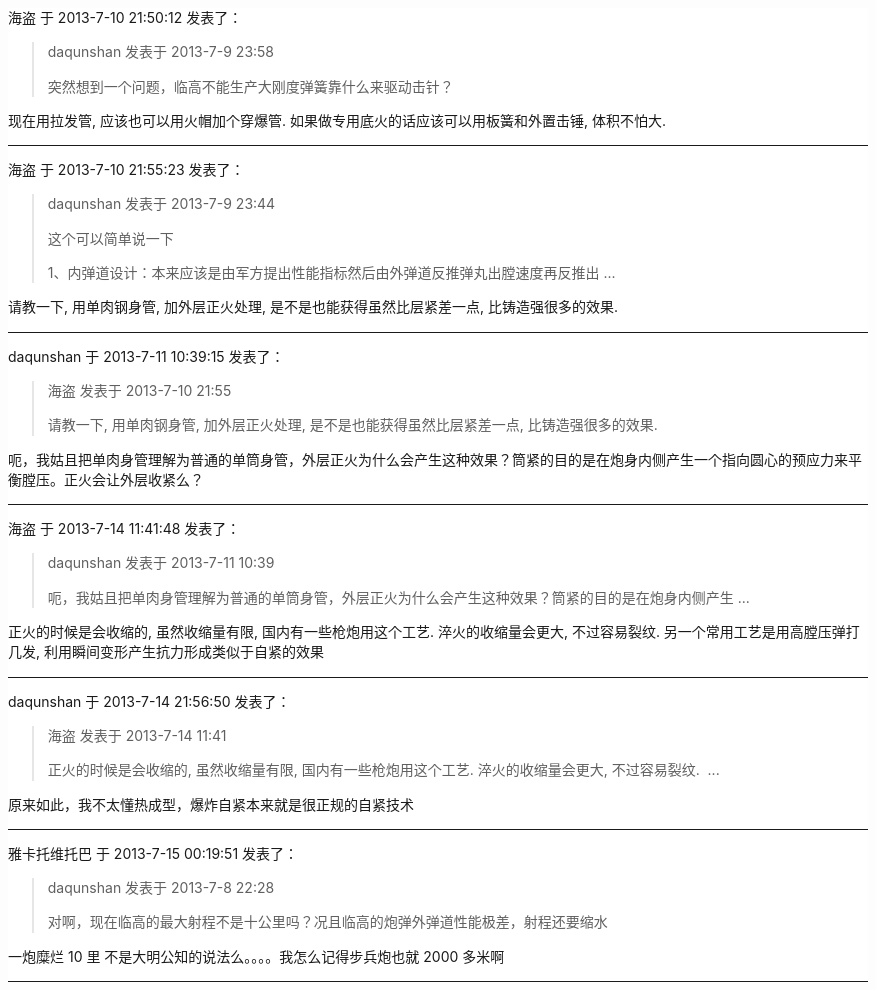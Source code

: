 海盗 于 2013-7-10 21:50:12 发表了：

> daqunshan 发表于 2013-7-9 23:58
>
> 突然想到一个问题，临高不能生产大刚度弹簧靠什么来驱动击针？

现在用拉发管, 应该也可以用火帽加个穿爆管. 如果做专用底火的话应该可以用板簧和外置击锤, 体积不怕大.

---

海盗 于 2013-7-10 21:55:23 发表了：

> daqunshan 发表于 2013-7-9 23:44
>
> 这个可以简单说一下
>
> 1、内弹道设计：本来应该是由军方提出性能指标然后由外弹道反推弹丸出膛速度再反推出 ...

请教一下, 用单肉钢身管, 加外层正火处理, 是不是也能获得虽然比层紧差一点, 比铸造强很多的效果.

---

daqunshan 于 2013-7-11 10:39:15 发表了：

> 海盗 发表于 2013-7-10 21:55
>
> 请教一下, 用单肉钢身管, 加外层正火处理, 是不是也能获得虽然比层紧差一点, 比铸造强很多的效果.

呃，我姑且把单肉身管理解为普通的单筒身管，外层正火为什么会产生这种效果？筒紧的目的是在炮身内侧产生一个指向圆心的预应力来平衡膛压。正火会让外层收紧么？

---

海盗 于 2013-7-14 11:41:48 发表了：

> daqunshan 发表于 2013-7-11 10:39
>
> 呃，我姑且把单肉身管理解为普通的单筒身管，外层正火为什么会产生这种效果？筒紧的目的是在炮身内侧产生 ...

正火的时候是会收缩的, 虽然收缩量有限, 国内有一些枪炮用这个工艺. 淬火的收缩量会更大, 不过容易裂纹. 另一个常用工艺是用高膛压弹打几发, 利用瞬间变形产生抗力形成类似于自紧的效果

---

daqunshan 于 2013-7-14 21:56:50 发表了：

> 海盗 发表于 2013-7-14 11:41
>
> 正火的时候是会收缩的, 虽然收缩量有限, 国内有一些枪炮用这个工艺. 淬火的收缩量会更大, 不过容易裂纹.  ...

原来如此，我不太懂热成型，爆炸自紧本来就是很正规的自紧技术

---

雅卡托维托巴 于 2013-7-15 00:19:51 发表了：

> daqunshan 发表于 2013-7-8 22:28
>
> 对啊，现在临高的最大射程不是十公里吗？况且临高的炮弹外弹道性能极差，射程还要缩水

一炮糜烂 10 里 不是大明公知的说法么。。。。我怎么记得步兵炮也就 2000 多米啊

---